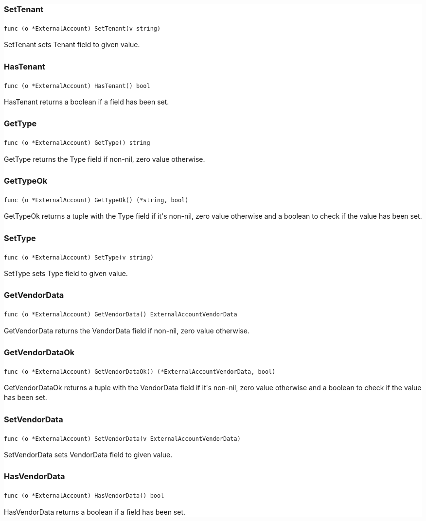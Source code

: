 ### SetTenant

`func (o *ExternalAccount) SetTenant(v string)`

SetTenant sets Tenant field to given value.

### HasTenant

`func (o *ExternalAccount) HasTenant() bool`

HasTenant returns a boolean if a field has been set.

### GetType

`func (o *ExternalAccount) GetType() string`

GetType returns the Type field if non-nil, zero value otherwise.

### GetTypeOk

`func (o *ExternalAccount) GetTypeOk() (*string, bool)`

GetTypeOk returns a tuple with the Type field if it's non-nil, zero value otherwise
and a boolean to check if the value has been set.

### SetType

`func (o *ExternalAccount) SetType(v string)`

SetType sets Type field to given value.


### GetVendorData

`func (o *ExternalAccount) GetVendorData() ExternalAccountVendorData`

GetVendorData returns the VendorData field if non-nil, zero value otherwise.

### GetVendorDataOk

`func (o *ExternalAccount) GetVendorDataOk() (*ExternalAccountVendorData, bool)`

GetVendorDataOk returns a tuple with the VendorData field if it's non-nil, zero value otherwise
and a boolean to check if the value has been set.

### SetVendorData

`func (o *ExternalAccount) SetVendorData(v ExternalAccountVendorData)`

SetVendorData sets VendorData field to given value.

### HasVendorData

`func (o *ExternalAccount) HasVendorData() bool`

HasVendorData returns a boolean if a field has been set.
